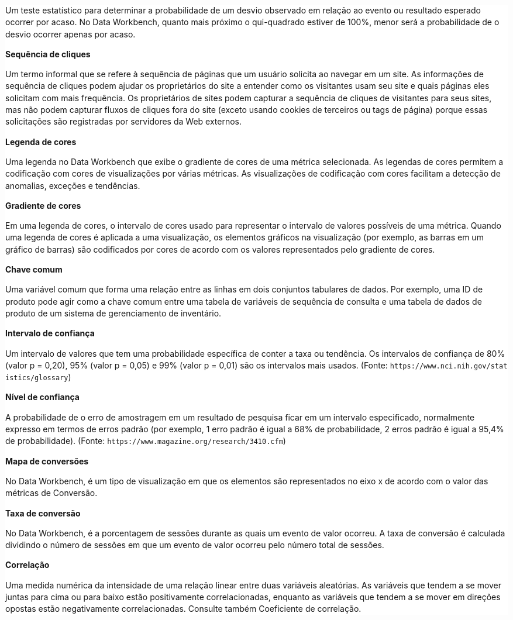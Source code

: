 Um teste estatístico para determinar a probabilidade de um desvio observado em relação ao evento ou resultado esperado ocorrer por acaso. No Data Workbench, quanto mais próximo o qui-quadrado estiver de 100%, menor será a probabilidade de o desvio ocorrer apenas por acaso.

**Sequência de cliques**

Um termo informal que se refere à sequência de páginas que um usuário solicita ao navegar em um site. As informações de sequência de cliques podem ajudar os proprietários do site a entender como os visitantes usam seu site e quais páginas eles solicitam com mais frequência. Os proprietários de sites podem capturar a sequência de cliques de visitantes para seus sites, mas não podem capturar fluxos de cliques fora do site (exceto usando cookies de terceiros ou tags de página) porque essas solicitações são registradas por servidores da Web externos.

**Legenda de cores**

Uma legenda no Data Workbench que exibe o gradiente de cores de uma métrica selecionada. As legendas de cores permitem a codificação com cores de visualizações por várias métricas. As visualizações de codificação com cores facilitam a detecção de anomalias, exceções e tendências.

**Gradiente de cores**

Em uma legenda de cores, o intervalo de cores usado para representar o intervalo de valores possíveis de uma métrica. Quando uma legenda de cores é aplicada a uma visualização, os elementos gráficos na visualização (por exemplo, as barras em um gráfico de barras) são codificados por cores de acordo com os valores representados pelo gradiente de cores.

**Chave comum**

Uma variável comum que forma uma relação entre as linhas em dois conjuntos tabulares de dados. Por exemplo, uma ID de produto pode agir como a chave comum entre uma tabela de variáveis de sequência de consulta e uma tabela de dados de produto de um sistema de gerenciamento de inventário.

**Intervalo de confiança**

Um intervalo de valores que tem uma probabilidade específica de conter a taxa ou tendência. Os intervalos de confiança de 80% (valor p = 0,20), 95% (valor p = 0,05) e 99% (valor p = 0,01) são os intervalos mais usados. (Fonte: `https://www.nci.nih.gov/statistics/glossary`)

**Nível de confiança**

A probabilidade de o erro de amostragem em um resultado de pesquisa ficar em um intervalo especificado, normalmente expresso em termos de erros padrão (por exemplo, 1 erro padrão é igual a 68% de probabilidade, 2 erros padrão é igual a 95,4% de probabilidade). (Fonte: `https://www.magazine.org/research/3410.cfm`)

**Mapa de conversões**

No Data Workbench, é um tipo de visualização em que os elementos são representados no eixo x de acordo com o valor das métricas de Conversão.

**Taxa de conversão**

No Data Workbench, é a porcentagem de sessões durante as quais um evento de valor ocorreu. A taxa de conversão é calculada dividindo o número de sessões em que um evento de valor ocorreu pelo número total de sessões.

**Correlação**

Uma medida numérica da intensidade de uma relação linear entre duas variáveis aleatórias. As variáveis que tendem a se mover juntas para cima ou para baixo estão positivamente correlacionadas, enquanto as variáveis que tendem a se mover em direções opostas estão negativamente correlacionadas. Consulte também Coeficiente de correlação.
